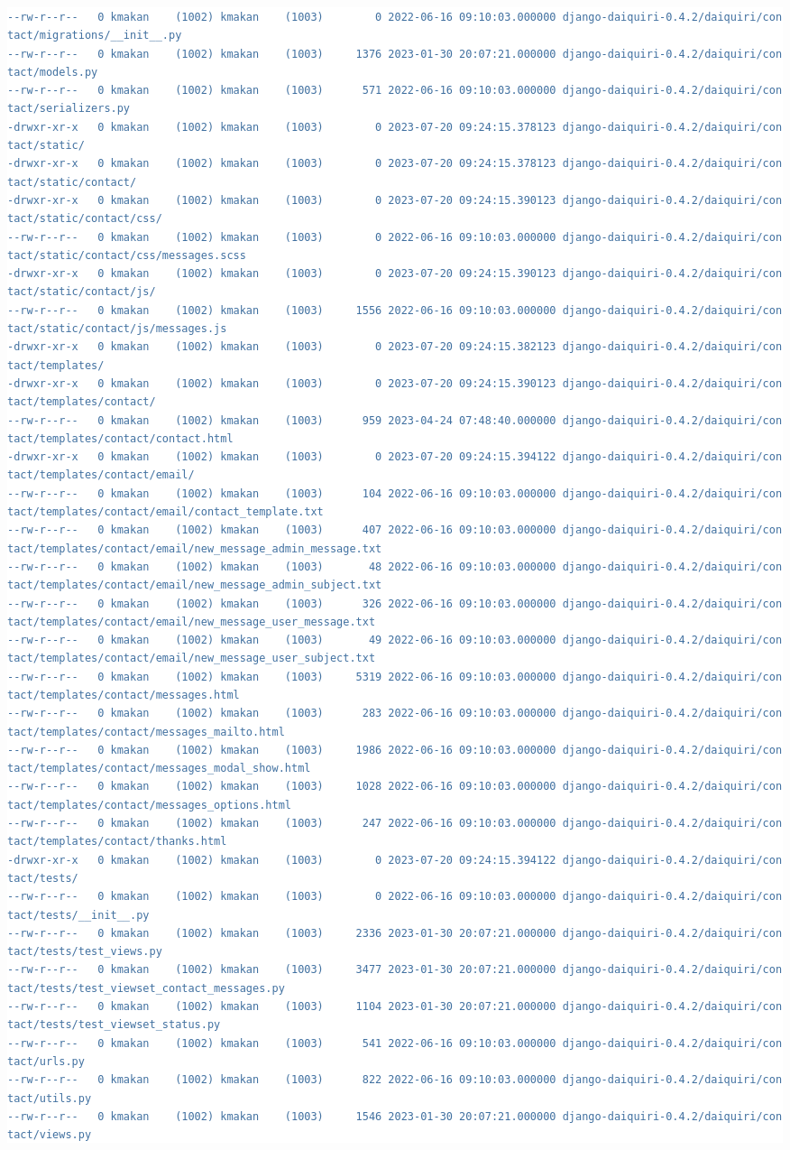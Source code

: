 ```diff
--rw-r--r--   0 kmakan    (1002) kmakan    (1003)        0 2022-06-16 09:10:03.000000 django-daiquiri-0.4.2/daiquiri/contact/migrations/__init__.py
--rw-r--r--   0 kmakan    (1002) kmakan    (1003)     1376 2023-01-30 20:07:21.000000 django-daiquiri-0.4.2/daiquiri/contact/models.py
--rw-r--r--   0 kmakan    (1002) kmakan    (1003)      571 2022-06-16 09:10:03.000000 django-daiquiri-0.4.2/daiquiri/contact/serializers.py
-drwxr-xr-x   0 kmakan    (1002) kmakan    (1003)        0 2023-07-20 09:24:15.378123 django-daiquiri-0.4.2/daiquiri/contact/static/
-drwxr-xr-x   0 kmakan    (1002) kmakan    (1003)        0 2023-07-20 09:24:15.378123 django-daiquiri-0.4.2/daiquiri/contact/static/contact/
-drwxr-xr-x   0 kmakan    (1002) kmakan    (1003)        0 2023-07-20 09:24:15.390123 django-daiquiri-0.4.2/daiquiri/contact/static/contact/css/
--rw-r--r--   0 kmakan    (1002) kmakan    (1003)        0 2022-06-16 09:10:03.000000 django-daiquiri-0.4.2/daiquiri/contact/static/contact/css/messages.scss
-drwxr-xr-x   0 kmakan    (1002) kmakan    (1003)        0 2023-07-20 09:24:15.390123 django-daiquiri-0.4.2/daiquiri/contact/static/contact/js/
--rw-r--r--   0 kmakan    (1002) kmakan    (1003)     1556 2022-06-16 09:10:03.000000 django-daiquiri-0.4.2/daiquiri/contact/static/contact/js/messages.js
-drwxr-xr-x   0 kmakan    (1002) kmakan    (1003)        0 2023-07-20 09:24:15.382123 django-daiquiri-0.4.2/daiquiri/contact/templates/
-drwxr-xr-x   0 kmakan    (1002) kmakan    (1003)        0 2023-07-20 09:24:15.390123 django-daiquiri-0.4.2/daiquiri/contact/templates/contact/
--rw-r--r--   0 kmakan    (1002) kmakan    (1003)      959 2023-04-24 07:48:40.000000 django-daiquiri-0.4.2/daiquiri/contact/templates/contact/contact.html
-drwxr-xr-x   0 kmakan    (1002) kmakan    (1003)        0 2023-07-20 09:24:15.394122 django-daiquiri-0.4.2/daiquiri/contact/templates/contact/email/
--rw-r--r--   0 kmakan    (1002) kmakan    (1003)      104 2022-06-16 09:10:03.000000 django-daiquiri-0.4.2/daiquiri/contact/templates/contact/email/contact_template.txt
--rw-r--r--   0 kmakan    (1002) kmakan    (1003)      407 2022-06-16 09:10:03.000000 django-daiquiri-0.4.2/daiquiri/contact/templates/contact/email/new_message_admin_message.txt
--rw-r--r--   0 kmakan    (1002) kmakan    (1003)       48 2022-06-16 09:10:03.000000 django-daiquiri-0.4.2/daiquiri/contact/templates/contact/email/new_message_admin_subject.txt
--rw-r--r--   0 kmakan    (1002) kmakan    (1003)      326 2022-06-16 09:10:03.000000 django-daiquiri-0.4.2/daiquiri/contact/templates/contact/email/new_message_user_message.txt
--rw-r--r--   0 kmakan    (1002) kmakan    (1003)       49 2022-06-16 09:10:03.000000 django-daiquiri-0.4.2/daiquiri/contact/templates/contact/email/new_message_user_subject.txt
--rw-r--r--   0 kmakan    (1002) kmakan    (1003)     5319 2022-06-16 09:10:03.000000 django-daiquiri-0.4.2/daiquiri/contact/templates/contact/messages.html
--rw-r--r--   0 kmakan    (1002) kmakan    (1003)      283 2022-06-16 09:10:03.000000 django-daiquiri-0.4.2/daiquiri/contact/templates/contact/messages_mailto.html
--rw-r--r--   0 kmakan    (1002) kmakan    (1003)     1986 2022-06-16 09:10:03.000000 django-daiquiri-0.4.2/daiquiri/contact/templates/contact/messages_modal_show.html
--rw-r--r--   0 kmakan    (1002) kmakan    (1003)     1028 2022-06-16 09:10:03.000000 django-daiquiri-0.4.2/daiquiri/contact/templates/contact/messages_options.html
--rw-r--r--   0 kmakan    (1002) kmakan    (1003)      247 2022-06-16 09:10:03.000000 django-daiquiri-0.4.2/daiquiri/contact/templates/contact/thanks.html
-drwxr-xr-x   0 kmakan    (1002) kmakan    (1003)        0 2023-07-20 09:24:15.394122 django-daiquiri-0.4.2/daiquiri/contact/tests/
--rw-r--r--   0 kmakan    (1002) kmakan    (1003)        0 2022-06-16 09:10:03.000000 django-daiquiri-0.4.2/daiquiri/contact/tests/__init__.py
--rw-r--r--   0 kmakan    (1002) kmakan    (1003)     2336 2023-01-30 20:07:21.000000 django-daiquiri-0.4.2/daiquiri/contact/tests/test_views.py
--rw-r--r--   0 kmakan    (1002) kmakan    (1003)     3477 2023-01-30 20:07:21.000000 django-daiquiri-0.4.2/daiquiri/contact/tests/test_viewset_contact_messages.py
--rw-r--r--   0 kmakan    (1002) kmakan    (1003)     1104 2023-01-30 20:07:21.000000 django-daiquiri-0.4.2/daiquiri/contact/tests/test_viewset_status.py
--rw-r--r--   0 kmakan    (1002) kmakan    (1003)      541 2022-06-16 09:10:03.000000 django-daiquiri-0.4.2/daiquiri/contact/urls.py
--rw-r--r--   0 kmakan    (1002) kmakan    (1003)      822 2022-06-16 09:10:03.000000 django-daiquiri-0.4.2/daiquiri/contact/utils.py
--rw-r--r--   0 kmakan    (1002) kmakan    (1003)     1546 2023-01-30 20:07:21.000000 django-daiquiri-0.4.2/daiquiri/contact/views.py
```